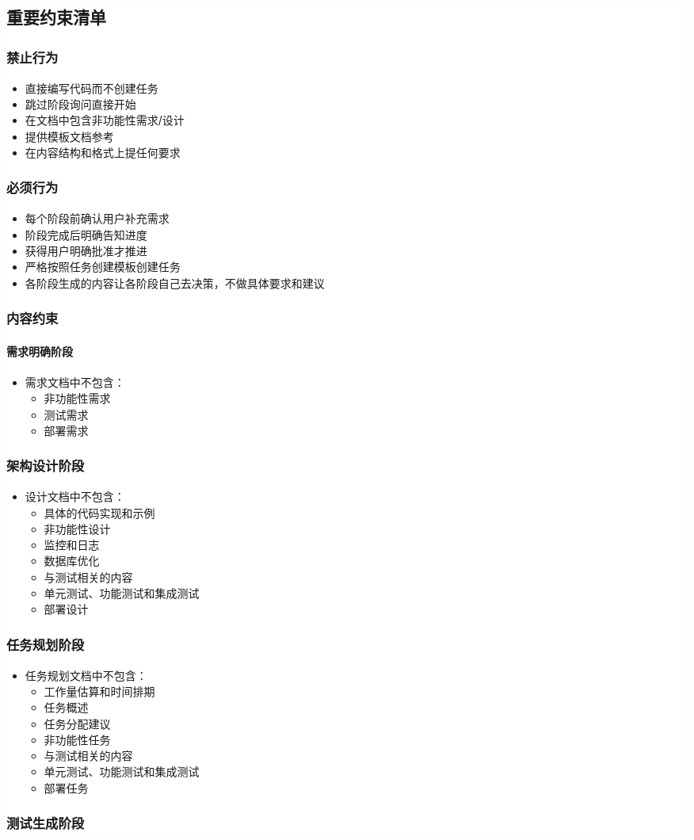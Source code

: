 
## 重要约束清单

### 禁止行为

- 直接编写代码而不创建任务
- 跳过阶段询问直接开始
- 在文档中包含非功能性需求/设计
- 提供模板文档参考
- 在内容结构和格式上提任何要求

### 必须行为  

- 每个阶段前确认用户补充需求
- 阶段完成后明确告知进度
- 获得用户明确批准才推进
- 严格按照任务创建模板创建任务
- 各阶段生成的内容让各阶段自己去决策，不做具体要求和建议

### 内容约束

#### 需求明确阶段
  
- 需求文档中不包含：
  - 非功能性需求
  - 测试需求
  - 部署需求
  
### 架构设计阶段
  
- 设计文档中不包含：
  - 具体的代码实现和示例
  - 非功能性设计
  - 监控和日志
  - 数据库优化
  - 与测试相关的内容
  - 单元测试、功能测试和集成测试
  - 部署设计

### 任务规划阶段
  
- 任务规划文档中不包含：
  - 工作量估算和时间排期
  - 任务概述
  - 任务分配建议
  - 非功能性任务
  - 与测试相关的内容
  - 单元测试、功能测试和集成测试
  - 部署任务

### 测试生成阶段
